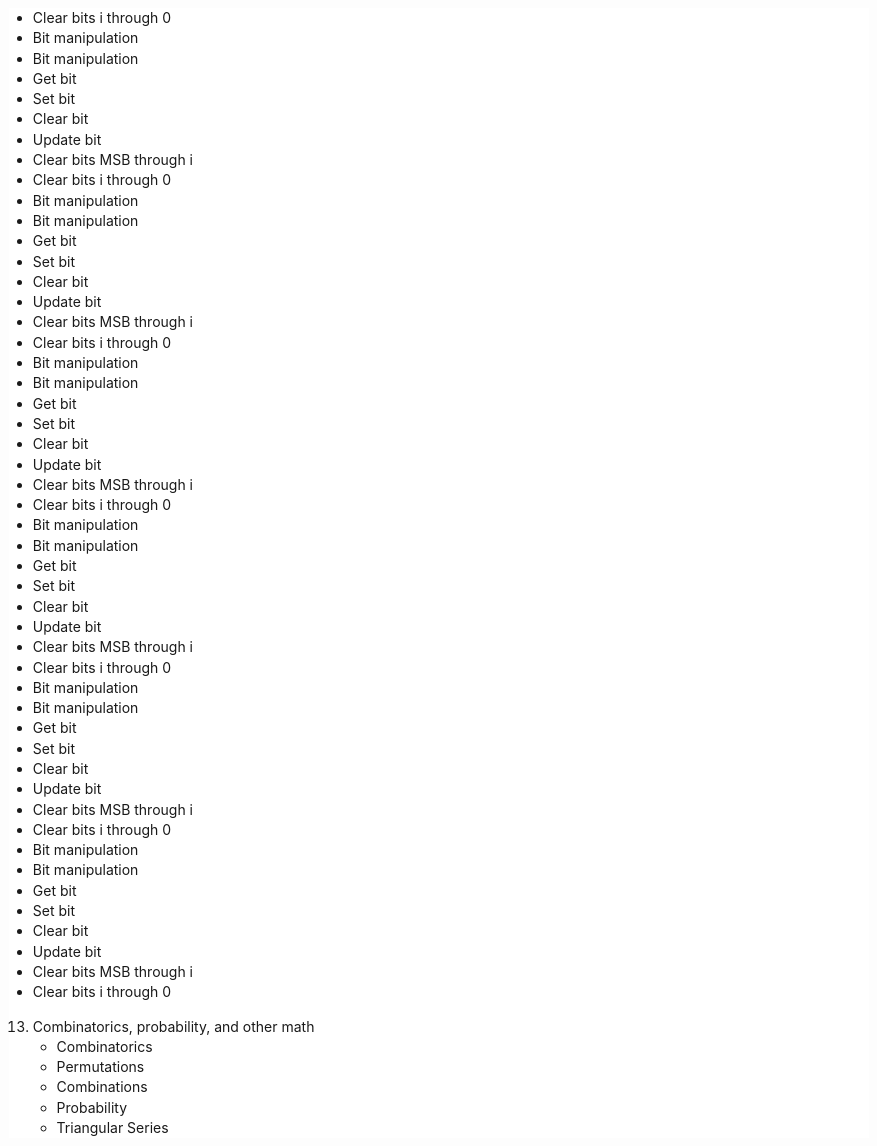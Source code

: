    - Clear bits i through 0
   - Bit manipulation
   - Bit manipulation
   - Get bit
   - Set bit
   - Clear bit
   - Update bit
   - Clear bits MSB through i
   - Clear bits i through 0
   - Bit manipulation
   - Bit manipulation
   - Get bit
   - Set bit
   - Clear bit
   - Update bit
   - Clear bits MSB through i
   - Clear bits i through 0
   - Bit manipulation
   - Bit manipulation
   - Get bit
   - Set bit
   - Clear bit
   - Update bit
   - Clear bits MSB through i
   - Clear bits i through 0
   - Bit manipulation
   - Bit manipulation
   - Get bit
   - Set bit
   - Clear bit
   - Update bit
   - Clear bits MSB through i
   - Clear bits i through 0
   - Bit manipulation
   - Bit manipulation
   - Get bit
   - Set bit
   - Clear bit
   - Update bit
   - Clear bits MSB through i
   - Clear bits i through 0
   - Bit manipulation
   - Bit manipulation
   - Get bit
   - Set bit
   - Clear bit
   - Update bit
   - Clear bits MSB through i
   - Clear bits i through 0

13. Combinatorics, probability, and other math
    - Combinatorics
    - Permutations
    - Combinations
    - Probability
    - Triangular Series
